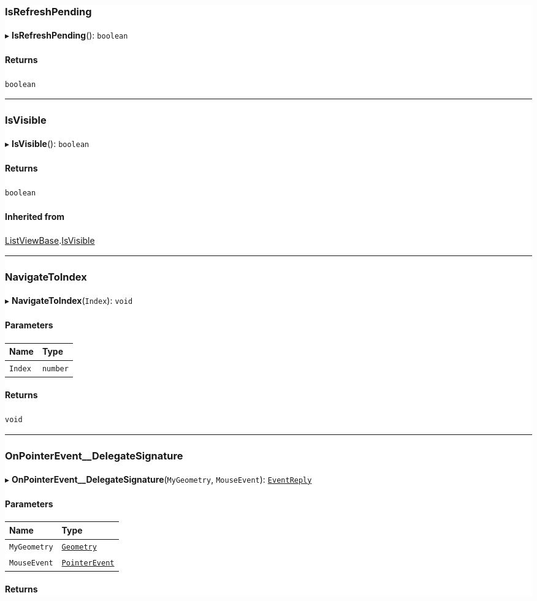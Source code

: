 ### IsRefreshPending

▸ **IsRefreshPending**(): `boolean`

#### Returns

`boolean`

___

### IsVisible

▸ **IsVisible**(): `boolean`

#### Returns

`boolean`

#### Inherited from

[ListViewBase](ue_ue.ListViewBase.md).[IsVisible](ue_ue.ListViewBase.md#isvisible)

___

### NavigateToIndex

▸ **NavigateToIndex**(`Index`): `void`

#### Parameters

| Name | Type |
| :------ | :------ |
| `Index` | `number` |

#### Returns

`void`

___

### OnPointerEvent\_\_DelegateSignature

▸ **OnPointerEvent__DelegateSignature**(`MyGeometry`, `MouseEvent`): [`EventReply`](ue_ue.EventReply.md)

#### Parameters

| Name | Type |
| :------ | :------ |
| `MyGeometry` | [`Geometry`](ue_ue.Geometry.md) |
| `MouseEvent` | [`PointerEvent`](ue_ue.PointerEvent.md) |

#### Returns

